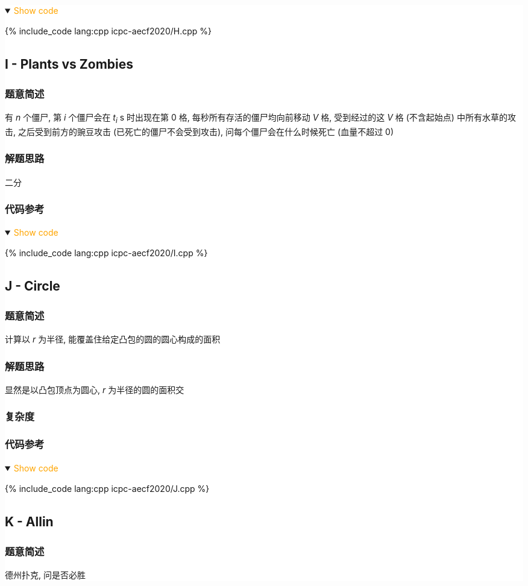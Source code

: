 <details open>
<summary><font color='orange'>Show code</font></summary>

{% include_code lang:cpp icpc-aecf2020/H.cpp %}

</details>

## I - Plants vs Zombies

### 题意简述

有 $n$ 个僵尸, 第 $i$ 个僵尸会在 $t_i$ s 时出现在第 0 格, 每秒所有存活的僵尸均向前移动 $V$ 格, 受到经过的这 $V$ 格 (不含起始点) 中所有水草的攻击, 之后受到前方的豌豆攻击 (已死亡的僵尸不会受到攻击), 问每个僵尸会在什么时候死亡 (血量不超过 0)

### 解题思路

二分

### 代码参考

<details open>
<summary><font color='orange'>Show code</font></summary>

{% include_code lang:cpp icpc-aecf2020/I.cpp %}

</details>

## J - Circle

### 题意简述

计算以 $r$ 为半径, 能覆盖住给定凸包的圆的圆心构成的面积

### 解题思路

显然是以凸包顶点为圆心, $r$ 为半径的圆的面积交

### 复杂度

### 代码参考

<details open>
<summary><font color='orange'>Show code</font></summary>

{% include_code lang:cpp icpc-aecf2020/J.cpp %}

</details>

## K - Allin

### 题意简述

德州扑克, 问是否必胜
